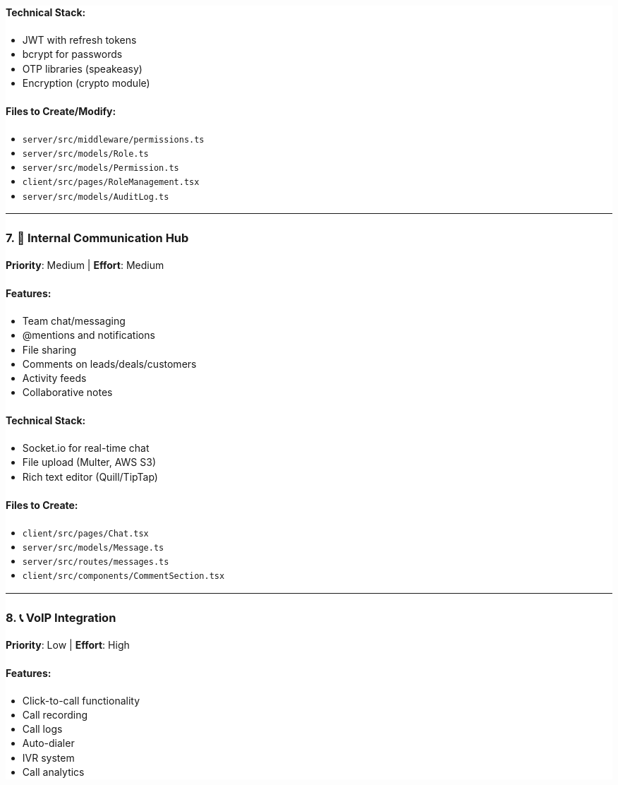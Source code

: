 #### Technical Stack:

- JWT with refresh tokens
- bcrypt for passwords
- OTP libraries (speakeasy)
- Encryption (crypto module)

#### Files to Create/Modify:

- `server/src/middleware/permissions.ts`
- `server/src/models/Role.ts`
- `server/src/models/Permission.ts`
- `client/src/pages/RoleManagement.tsx`
- `server/src/models/AuditLog.ts`

---

### 7. 💬 **Internal Communication Hub**

**Priority**: Medium | **Effort**: Medium

#### Features:

- Team chat/messaging
- @mentions and notifications
- File sharing
- Comments on leads/deals/customers
- Activity feeds
- Collaborative notes

#### Technical Stack:

- Socket.io for real-time chat
- File upload (Multer, AWS S3)
- Rich text editor (Quill/TipTap)

#### Files to Create:

- `client/src/pages/Chat.tsx`
- `server/src/models/Message.ts`
- `server/src/routes/messages.ts`
- `client/src/components/CommentSection.tsx`

---

### 8. 📞 **VoIP Integration**

**Priority**: Low | **Effort**: High

#### Features:

- Click-to-call functionality
- Call recording
- Call logs
- Auto-dialer
- IVR system
- Call analytics
